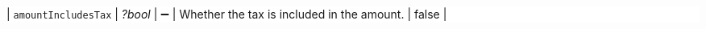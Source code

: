 | `amountIncludesTax`                                                                                                                                                                                                                                                                                                                                                                                                                                                                                                                                                                                                                                   | *?bool*                                                                                                                                                                                                                                                                                                                                                                                                                                                                                                                                                                                                                                               | :heavy_minus_sign:                                                                                                                                                                                                                                                                                                                                                                                                                                                                                                                                                                                                                                    | Whether the tax is included in the amount.                                                                                                                                                                                                                                                                                                                                                                                                                                                                                                                                                                                                            | false                                                                                                                                                                                                                                                                                                                                                                                                                                                                                                                                                                                                                                                 |